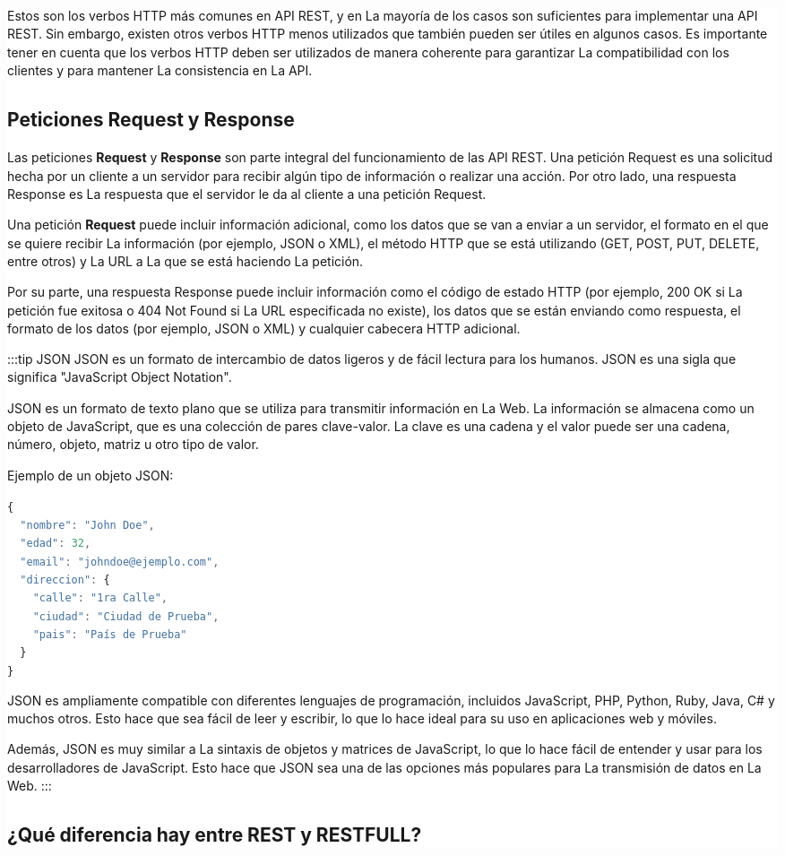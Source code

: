 Estos son los verbos HTTP más comunes en API REST, y en La mayoría de los casos son suficientes para implementar una API REST. Sin embargo, existen otros verbos HTTP menos utilizados que también pueden ser útiles en algunos casos. Es importante tener en cuenta que los verbos HTTP deben ser utilizados de manera coherente para garantizar La compatibilidad con los clientes y para mantener La consistencia en La API.

## Peticiones Request y Response

Las peticiones **Request** y **Response** son parte integral del funcionamiento de las API REST. Una petición Request es una solicitud hecha por un cliente a un servidor para recibir algún tipo de información o realizar una acción. Por otro lado, una respuesta Response es La respuesta que el servidor le da al cliente a una petición Request.

Una petición **Request** puede incluir información adicional, como los datos que se van a enviar a un servidor, el formato en el que se quiere recibir La información (por ejemplo, JSON o XML), el método HTTP que se está utilizando (GET, POST, PUT, DELETE, entre otros) y La URL a La que se está haciendo La petición.

Por su parte, una respuesta Response puede incluir información como el código de estado HTTP (por ejemplo, 200 OK si La petición fue exitosa o 404 Not Found si La URL especificada no existe), los datos que se están enviando como respuesta, el formato de los datos (por ejemplo, JSON o XML) y cualquier cabecera HTTP adicional.

:::tip JSON
JSON es un formato de intercambio de datos ligeros y de fácil lectura para los humanos. JSON es una sigla que significa "JavaScript Object Notation".

JSON es un formato de texto plano que se utiliza para transmitir información en La Web. La información se almacena como un objeto de JavaScript, que es una colección de pares clave-valor. La clave es una cadena y el valor puede ser una cadena, número, objeto, matriz u otro tipo de valor.

Ejemplo de un objeto JSON:

```js
{
  "nombre": "John Doe",
  "edad": 32,
  "email": "johndoe@ejemplo.com",
  "direccion": {
    "calle": "1ra Calle",
    "ciudad": "Ciudad de Prueba",
    "pais": "País de Prueba"
  }
}
```
JSON es ampliamente compatible con diferentes lenguajes de programación, incluidos JavaScript, PHP, Python, Ruby, Java, C# y muchos otros. Esto hace que sea fácil de leer y escribir, lo que lo hace ideal para su uso en aplicaciones web y móviles.

Además, JSON es muy similar a La sintaxis de objetos y matrices de JavaScript, lo que lo hace fácil de entender y usar para los desarrolladores de JavaScript. Esto hace que JSON sea una de las opciones más populares para La transmisión de datos en La Web.
:::

## ¿Qué diferencia hay entre REST y RESTFULL?

